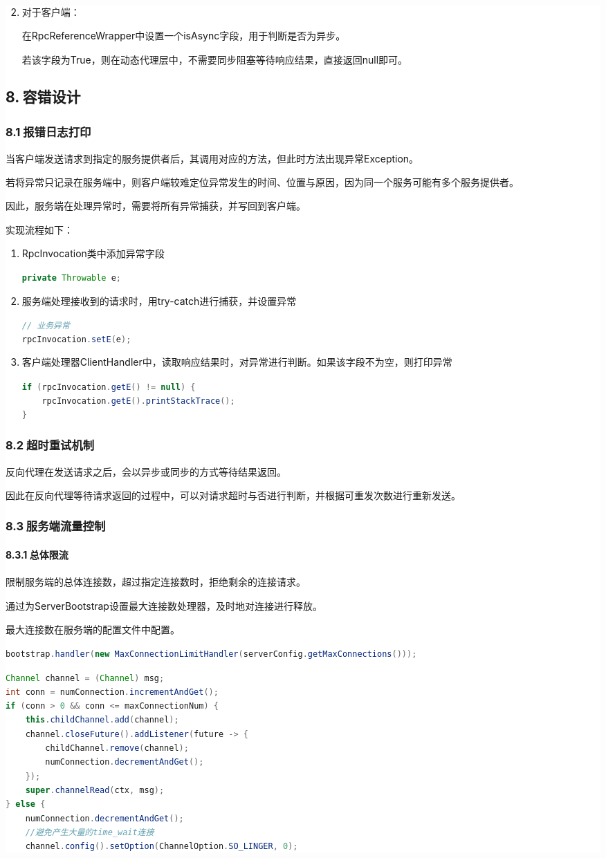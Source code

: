 2. 对于客户端：

   在RpcReferenceWrapper中设置一个isAsync字段，用于判断是否为异步。

   若该字段为True，则在动态代理层中，不需要同步阻塞等待响应结果，直接返回null即可。

## 8. 容错设计

### 8.1 报错日志打印

当客户端发送请求到指定的服务提供者后，其调用对应的方法，但此时方法出现异常Exception。

若将异常只记录在服务端中，则客户端较难定位异常发生的时间、位置与原因，因为同一个服务可能有多个服务提供者。

因此，服务端在处理异常时，需要将所有异常捕获，并写回到客户端。

实现流程如下：

1. RpcInvocation类中添加异常字段

   ```java
   private Throwable e;
   ```

2. 服务端处理接收到的请求时，用try-catch进行捕获，并设置异常

   ```java
   // 业务异常
   rpcInvocation.setE(e);
   ```

3. 客户端处理器ClientHandler中，读取响应结果时，对异常进行判断。如果该字段不为空，则打印异常

   ```java
   if (rpcInvocation.getE() != null) {
       rpcInvocation.getE().printStackTrace();
   }
   ```

### 8.2 超时重试机制

反向代理在发送请求之后，会以异步或同步的方式等待结果返回。

因此在反向代理等待请求返回的过程中，可以对请求超时与否进行判断，并根据可重发次数进行重新发送。

### 8.3 服务端流量控制

#### 8.3.1 总体限流

限制服务端的总体连接数，超过指定连接数时，拒绝剩余的连接请求。

通过为ServerBootstrap设置最大连接数处理器，及时地对连接进行释放。

最大连接数在服务端的配置文件中配置。

```java
bootstrap.handler(new MaxConnectionLimitHandler(serverConfig.getMaxConnections()));
```

```java
Channel channel = (Channel) msg;
int conn = numConnection.incrementAndGet();
if (conn > 0 && conn <= maxConnectionNum) {
    this.childChannel.add(channel);
    channel.closeFuture().addListener(future -> {
        childChannel.remove(channel);
        numConnection.decrementAndGet();
    });
    super.channelRead(ctx, msg);
} else {
    numConnection.decrementAndGet();
    //避免产生大量的time_wait连接
    channel.config().setOption(ChannelOption.SO_LINGER, 0);
```